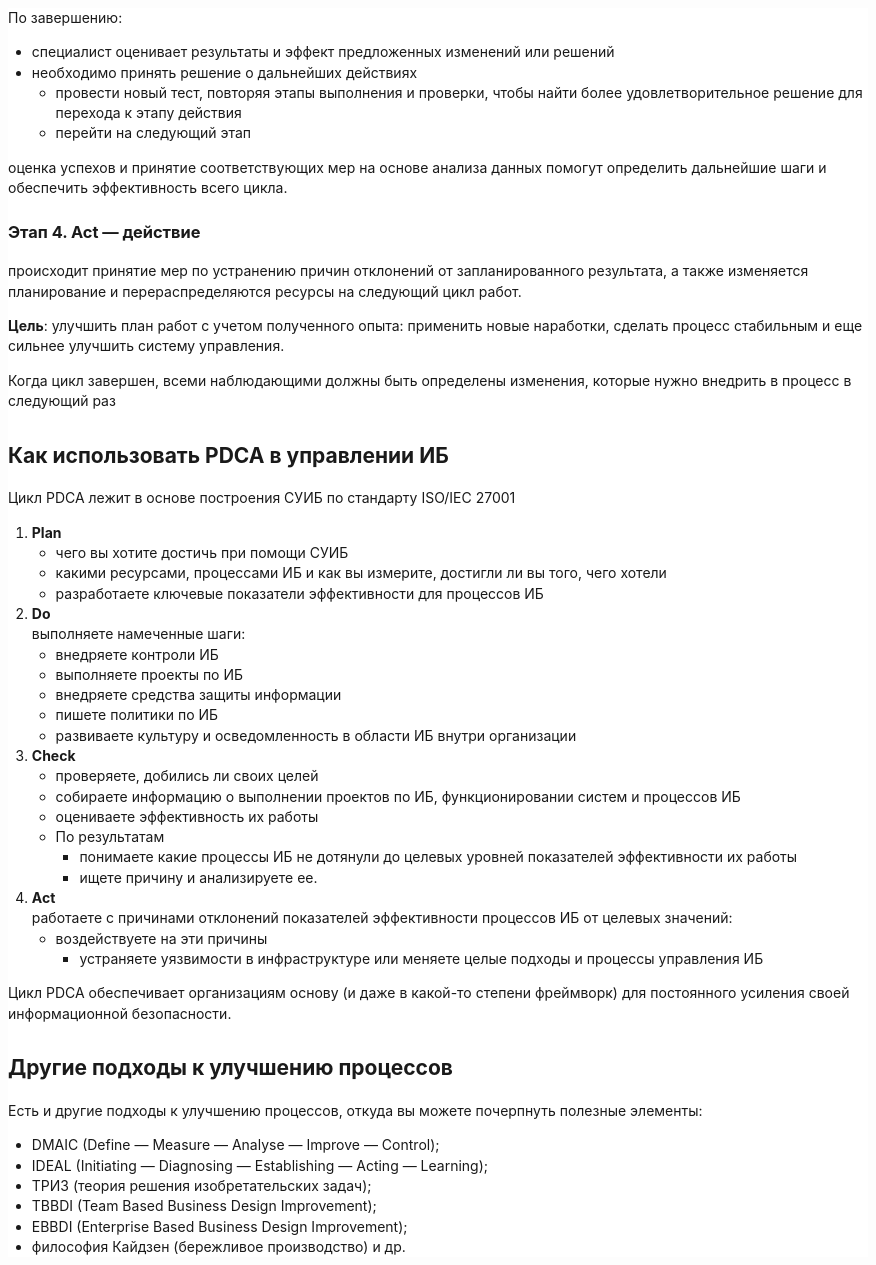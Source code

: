 По завершению:
- специалист оценивает результаты и эффект предложенных изменений или решений
- необходимо принять решение о дальнейших действиях
    - провести новый тест, повторяя этапы выполнения и проверки, чтобы найти более удовлетворительное решение для перехода к этапу действия
    - перейти на следующий этап

оценка успехов и принятие соответствующих мер на основе анализа данных помогут определить дальнейшие шаги и обеспечить эффективность всего цикла.

### Этап 4. Act — действие

происходит принятие мер по устранению причин отклонений от запланированного результата, а также изменяется планирование и перераспределяются ресурсы на следующий цикл работ.

**Цель**: улучшить план работ с учетом полученного опыта: применить новые наработки, сделать процесс стабильным и еще сильнее улучшить систему управления.

Когда цикл завершен, всеми наблюдающими должны быть определены изменения, которые нужно внедрить в процесс в следующий раз

## Как использовать PDCA в управлении ИБ

Цикл PDCA лежит в основе построения СУИБ по стандарту ISO/IEC 27001

1. **Plan**
    - чего вы хотите достичь при помощи СУИБ
    - какими ресурсами, процессами ИБ и как вы измерите, достигли ли вы того, чего хотели
    - разработаете ключевые показатели эффективности для процессов ИБ
1. **Do**<br>выполняете намеченные шаги:
    - внедряете контроли ИБ
	- выполняете проекты по ИБ
	- внедряете средства защиты информации
	- пишете политики по ИБ
	- развиваете культуру и осведомленность в области ИБ внутри организации
1. **Check**
    -  проверяете, добились ли своих целей
    - собираете информацию о выполнении проектов по ИБ, функционировании систем и процессов ИБ
    - оцениваете эффективность их работы
    - По результатам
        - понимаете какие процессы ИБ не дотянули до целевых уровней показателей эффективности их работы
        - ищете причину и анализируете ее.
1. **Act**<br>работаете с причинами отклонений показателей эффективности процессов ИБ от целевых значений:
    - воздействуете на эти причины
        - устраняете уязвимости в инфраструктуре или меняете целые подходы и процессы управления ИБ

Цикл PDCA обеспечивает организациям основу (и даже в какой-то степени фреймворк) для постоянного усиления своей информационной безопасности.

## Другие подходы к улучшению процессов

Есть и другие подходы к улучшению процессов, откуда вы можете почерпнуть полезные элементы:
- DMAIC (Define — Measure — Analyse — Improve — Control);
- IDEAL (Initiating — Diagnosing — Establishing — Acting — Learning);
- ТРИЗ (теория решения изобретательских задач);
- TBBDI (Team Based Business Design Improvement);
- EBBDI (Enterprise Based Business Design Improvement);
- философия Кайдзен (бережливое производство) и др.
